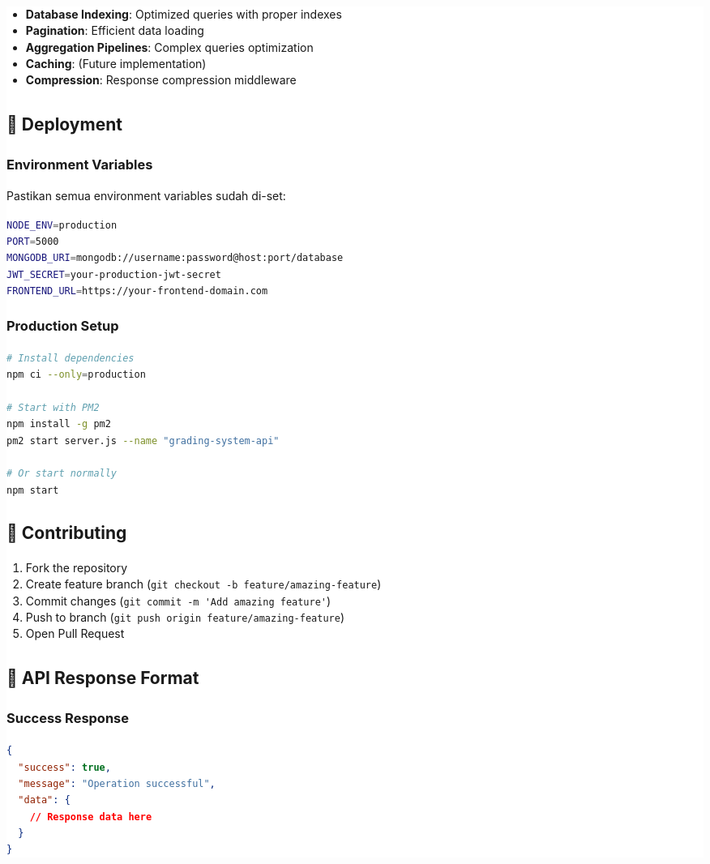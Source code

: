 - **Database Indexing**: Optimized queries with proper indexes
- **Pagination**: Efficient data loading
- **Aggregation Pipelines**: Complex queries optimization
- **Caching**: (Future implementation)
- **Compression**: Response compression middleware

## 🚀 Deployment

### Environment Variables
Pastikan semua environment variables sudah di-set:

```bash
NODE_ENV=production
PORT=5000
MONGODB_URI=mongodb://username:password@host:port/database
JWT_SECRET=your-production-jwt-secret
FRONTEND_URL=https://your-frontend-domain.com
```

### Production Setup
```bash
# Install dependencies
npm ci --only=production

# Start with PM2
npm install -g pm2
pm2 start server.js --name "grading-system-api"

# Or start normally
npm start
```

## 🤝 Contributing

1. Fork the repository
2. Create feature branch (`git checkout -b feature/amazing-feature`)
3. Commit changes (`git commit -m 'Add amazing feature'`)
4. Push to branch (`git push origin feature/amazing-feature`)
5. Open Pull Request

## 📝 API Response Format

### Success Response
```json
{
  "success": true,
  "message": "Operation successful",
  "data": {
    // Response data here
  }
}
```
